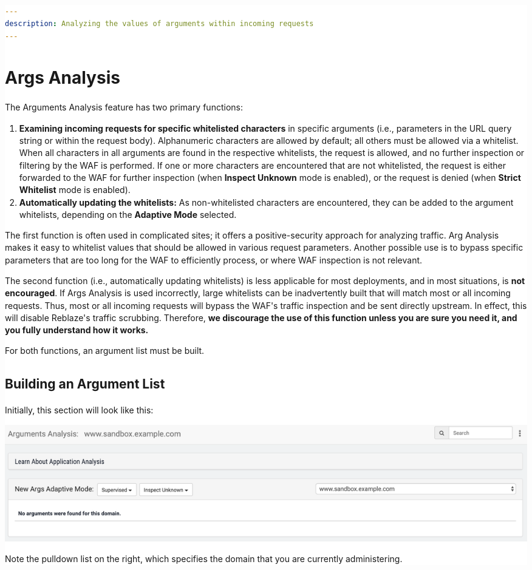 ```yaml
---
description: Analyzing the values of arguments within incoming requests
---
```


# Args Analysis

The Arguments Analysis feature has two primary functions:

1. **Examining incoming requests for specific whitelisted characters** in specific arguments \(i.e., parameters in the URL query string or within the request body\). Alphanumeric characters are allowed by default; all others must be allowed via a whitelist. When all characters in all arguments are found in the respective whitelists, the request is allowed, and no further inspection or filtering by the WAF is performed. If one or more characters are encountered that are not whitelisted, the request is either forwarded to the WAF for further inspection \(when **Inspect Unknown** mode is enabled\), or the request is denied \(when **Strict Whitelist** mode is enabled\). 
2. **Automatically updating the whitelists:** As non-whitelisted characters are encountered, they can be added to the argument whitelists, depending on the **Adaptive Mode** selected. 

The first function is often used in complicated sites; it offers a positive-security approach for analyzing traffic. Arg Analysis makes it easy to whitelist values that should be allowed in various request parameters. Another possible use is to bypass specific parameters that are too long for the WAF to efficiently process, or where WAF inspection is not relevant.

The second function \(i.e., automatically updating whitelists\) is less applicable for most deployments, and in most situations, is **not encouraged**. If Args Analysis is used incorrectly, large whitelists can be inadvertently built that will match most or all incoming requests. Thus, most or all incoming requests will bypass the WAF's traffic inspection and be sent directly upstream. In effect, this will disable Reblaze's traffic scrubbing. Therefore, **we discourage the use of this function unless you are sure you need it, and you fully understand how it works.**

For both functions, an argument list must be built. 

## Building an Argument List

Initially, this section will look like this:

![](../../.gitbook/assets/screenshot-2019-12-26-12.04.27.png)

Note the pulldown list on the right, which specifies the domain that you are currently administering.
